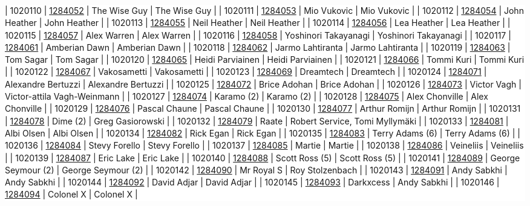 | 1020110 | [1284052](https://www.discogs.com/artist/1284052) | The Wise Guy | The Wise Guy |
| 1020111 | [1284053](https://www.discogs.com/artist/1284053) | Mio Vukovic | Mio Vukovic |
| 1020112 | [1284054](https://www.discogs.com/artist/1284054) | John Heather | John Heather |
| 1020113 | [1284055](https://www.discogs.com/artist/1284055) | Neil Heather | Neil Heather |
| 1020114 | [1284056](https://www.discogs.com/artist/1284056) | Lea Heather | Lea Heather |
| 1020115 | [1284057](https://www.discogs.com/artist/1284057) | Alex Warren | Alex Warren |
| 1020116 | [1284058](https://www.discogs.com/artist/1284058) | Yoshinori Takayanagi | Yoshinori Takayanagi |
| 1020117 | [1284061](https://www.discogs.com/artist/1284061) | Amberian Dawn | Amberian Dawn |
| 1020118 | [1284062](https://www.discogs.com/artist/1284062) | Jarmo Lahtiranta | Jarmo Lahtiranta |
| 1020119 | [1284063](https://www.discogs.com/artist/1284063) | Tom Sagar | Tom Sagar |
| 1020120 | [1284065](https://www.discogs.com/artist/1284065) | Heidi Parviainen | Heidi Parviainen |
| 1020121 | [1284066](https://www.discogs.com/artist/1284066) | Tommi Kuri | Tommi Kuri |
| 1020122 | [1284067](https://www.discogs.com/artist/1284067) | Vakosametti | Vakosametti |
| 1020123 | [1284069](https://www.discogs.com/artist/1284069) | Dreamtech | Dreamtech |
| 1020124 | [1284071](https://www.discogs.com/artist/1284071) | Alexandre Bertuzzi | Alexandre Bertuzzi |
| 1020125 | [1284072](https://www.discogs.com/artist/1284072) | Brice Adohan | Brice Adohan |
| 1020126 | [1284073](https://www.discogs.com/artist/1284073) | Victor Vagh | Victor-attila Vagh-Weinmann |
| 1020127 | [1284074](https://www.discogs.com/artist/1284074) | Karamo (2) | Karamo (2) |
| 1020128 | [1284075](https://www.discogs.com/artist/1284075) | Alex Chonville | Alex Chonville |
| 1020129 | [1284076](https://www.discogs.com/artist/1284076) | Pascal Chaune | Pascal Chaune |
| 1020130 | [1284077](https://www.discogs.com/artist/1284077) | Arthur Romijn | Arthur Romijn |
| 1020131 | [1284078](https://www.discogs.com/artist/1284078) | Dime (2) | Greg Gasiorowski |
| 1020132 | [1284079](https://www.discogs.com/artist/1284079) | Raate | Robert Service,  Tomi Myllymäki |
| 1020133 | [1284081](https://www.discogs.com/artist/1284081) | Albi Olsen | Albi Olsen |
| 1020134 | [1284082](https://www.discogs.com/artist/1284082) | Rick Egan | Rick Egan |
| 1020135 | [1284083](https://www.discogs.com/artist/1284083) | Terry Adams (6) | Terry Adams (6) |
| 1020136 | [1284084](https://www.discogs.com/artist/1284084) | Stevy Forello | Stevy Forello |
| 1020137 | [1284085](https://www.discogs.com/artist/1284085) | Martie | Martie |
| 1020138 | [1284086](https://www.discogs.com/artist/1284086) | Veineliis | Veineliis |
| 1020139 | [1284087](https://www.discogs.com/artist/1284087) | Eric Lake | Eric Lake |
| 1020140 | [1284088](https://www.discogs.com/artist/1284088) | Scott Ross (5) | Scott Ross (5) |
| 1020141 | [1284089](https://www.discogs.com/artist/1284089) | George Seymour (2) | George Seymour (2) |
| 1020142 | [1284090](https://www.discogs.com/artist/1284090) | Mr Royal S | Roy Stolzenbach |
| 1020143 | [1284091](https://www.discogs.com/artist/1284091) | Andy Sabkhi | Andy Sabkhi |
| 1020144 | [1284092](https://www.discogs.com/artist/1284092) | David Adjar | David Adjar |
| 1020145 | [1284093](https://www.discogs.com/artist/1284093) | Darkxcess | Andy Sabkhi |
| 1020146 | [1284094](https://www.discogs.com/artist/1284094) | Colonel X | Colonel X |